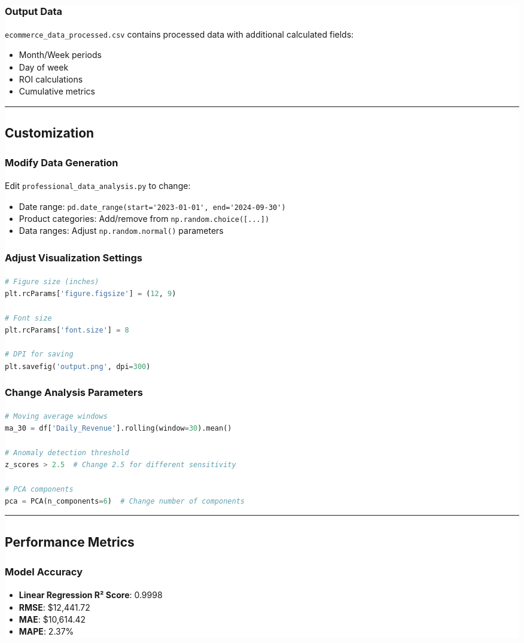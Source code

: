 ### Output Data
`ecommerce_data_processed.csv` contains processed data with additional calculated fields:
- Month/Week periods
- Day of week
- ROI calculations
- Cumulative metrics

---

## Customization

### Modify Data Generation
Edit `professional_data_analysis.py` to change:
- Date range: `pd.date_range(start='2023-01-01', end='2024-09-30')`
- Product categories: Add/remove from `np.random.choice([...])`
- Data ranges: Adjust `np.random.normal()` parameters

### Adjust Visualization Settings
```python
# Figure size (inches)
plt.rcParams['figure.figsize'] = (12, 9)

# Font size
plt.rcParams['font.size'] = 8

# DPI for saving
plt.savefig('output.png', dpi=300)
```

### Change Analysis Parameters
```python
# Moving average windows
ma_30 = df['Daily_Revenue'].rolling(window=30).mean()

# Anomaly detection threshold
z_scores > 2.5  # Change 2.5 for different sensitivity

# PCA components
pca = PCA(n_components=6)  # Change number of components
```

---

## Performance Metrics

### Model Accuracy
- **Linear Regression R² Score**: 0.9998
- **RMSE**: $12,441.72
- **MAE**: $10,614.42
- **MAPE**: 2.37%
